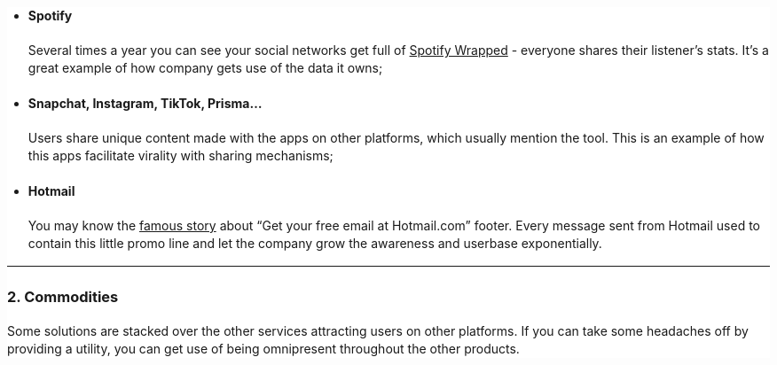- #### Spotify
  Several times a year you can see your social networks get full of [Spotify Wrapped](https://www.vox.com/culture/22814121/spotify-wrapped-2021-algorithm-data-privacy) - everyone shares their listener’s stats. It’s a great example of how company gets use of the data it owns;
- #### Snapchat, Instagram, TikTok, Prisma…
  Users share unique content made with the apps on other platforms, which usually mention the tool. This is an example of how this apps facilitate virality with sharing mechanisms;
- #### Hotmail
  You may know the [famous story](https://techcrunch.com/2009/10/18/ps-i-love-you-get-your-free-email-at-hotmail/) about “Get your free email at Hotmail.com” footer. Every message sent from Hotmail used to contain this little promo line and let the company grow the awareness and userbase exponentially.

---

### 2. Commodities

Some solutions are stacked over the other services attracting users on other platforms. If you can take some headaches off by providing a utility, you can get use of being omnipresent throughout the other products.
